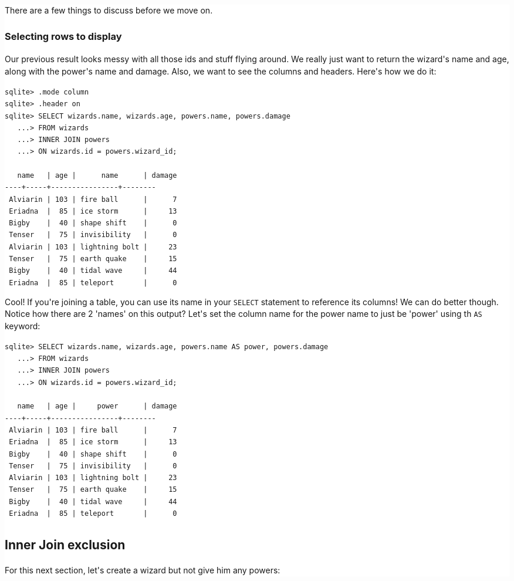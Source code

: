 There are a few things to discuss before we move on.

### Selecting rows to display

Our previous result looks messy with all those ids and stuff flying around. We really just want to return the wizard's name and age, along with the power's name and damage. Also, we want to see the columns and headers. Here's how we do it:

```
sqlite> .mode column
sqlite> .header on
sqlite> SELECT wizards.name, wizards.age, powers.name, powers.damage
   ...> FROM wizards
   ...> INNER JOIN powers
   ...> ON wizards.id = powers.wizard_id;

   name   | age |      name      | damage
----+-----+----------------+--------
 Alviarin | 103 | fire ball      |      7
 Eriadna  |  85 | ice storm      |     13
 Bigby    |  40 | shape shift    |      0
 Tenser   |  75 | invisibility   |      0
 Alviarin | 103 | lightning bolt |     23
 Tenser   |  75 | earth quake    |     15
 Bigby    |  40 | tidal wave     |     44
 Eriadna  |  85 | teleport       |      0
```

Cool! If you're joining a table, you can use its name in your `SELECT` statement to reference its columns!  We can do better though. Notice how there are 2 'names' on this output? Let's set the column name for the power name to just be 'power' using th `AS` keyword:

```
sqlite> SELECT wizards.name, wizards.age, powers.name AS power, powers.damage
   ...> FROM wizards
   ...> INNER JOIN powers
   ...> ON wizards.id = powers.wizard_id;

   name   | age |     power      | damage
----+-----+----------------+--------
 Alviarin | 103 | fire ball      |      7
 Eriadna  |  85 | ice storm      |     13
 Bigby    |  40 | shape shift    |      0
 Tenser   |  75 | invisibility   |      0
 Alviarin | 103 | lightning bolt |     23
 Tenser   |  75 | earth quake    |     15
 Bigby    |  40 | tidal wave     |     44
 Eriadna  |  85 | teleport       |      0
```

## Inner Join exclusion

For this next section, let's create a wizard but not give him any powers:
